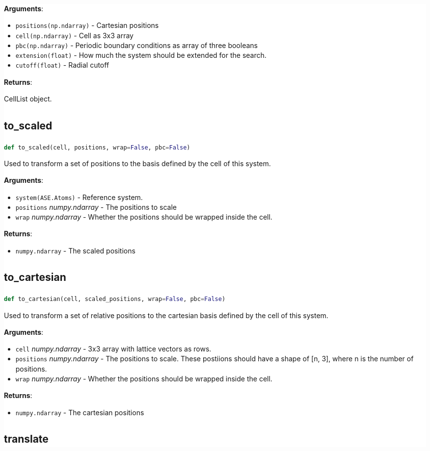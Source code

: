 **Arguments**:

- `positions(np.ndarray)` - Cartesian positions
- `cell(np.ndarray)` - Cell as 3x3 array
- `pbc(np.ndarray)` - Periodic boundary conditions as array of three booleans
- `extension(float)` - How much the system should be extended for the search.
- `cutoff(float)` - Radial cutoff
  

**Returns**:

  CellList object.

## to\_scaled

```python
def to_scaled(cell, positions, wrap=False, pbc=False)
```

Used to transform a set of positions to the basis defined by the
cell of this system.

**Arguments**:

- `system(ASE.Atoms)` - Reference system.
- `positions` _numpy.ndarray_ - The positions to scale
- `wrap` _numpy.ndarray_ - Whether the positions should be wrapped
  inside the cell.
  

**Returns**:

- `numpy.ndarray` - The scaled positions

## to\_cartesian

```python
def to_cartesian(cell, scaled_positions, wrap=False, pbc=False)
```

Used to transform a set of relative positions to the cartesian basis
defined by the cell of this system.

**Arguments**:

- `cell` _numpy.ndarray_ - 3x3 array with lattice vectors as rows.
- `positions` _numpy.ndarray_ - The positions to scale. These postiions
  should have a shape of [n, 3], where n is the number of positions.
- `wrap` _numpy.ndarray_ - Whether the positions should be wrapped
  inside the cell.
  

**Returns**:

- `numpy.ndarray` - The cartesian positions

## translate
